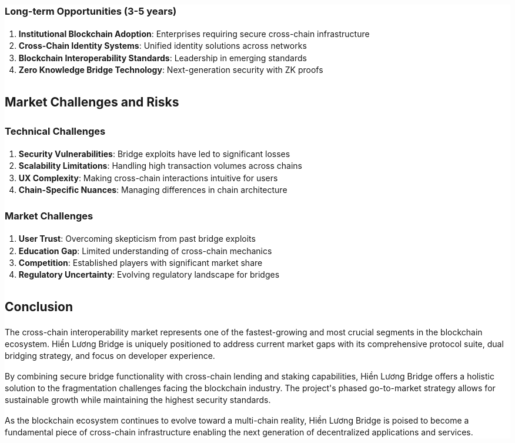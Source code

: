 ### Long-term Opportunities (3-5 years)

1. **Institutional Blockchain Adoption**: Enterprises requiring secure cross-chain infrastructure
2. **Cross-Chain Identity Systems**: Unified identity solutions across networks
3. **Blockchain Interoperability Standards**: Leadership in emerging standards
4. **Zero Knowledge Bridge Technology**: Next-generation security with ZK proofs

## Market Challenges and Risks

### Technical Challenges

1. **Security Vulnerabilities**: Bridge exploits have led to significant losses
2. **Scalability Limitations**: Handling high transaction volumes across chains
3. **UX Complexity**: Making cross-chain interactions intuitive for users
4. **Chain-Specific Nuances**: Managing differences in chain architecture

### Market Challenges

1. **User Trust**: Overcoming skepticism from past bridge exploits
2. **Education Gap**: Limited understanding of cross-chain mechanics
3. **Competition**: Established players with significant market share
4. **Regulatory Uncertainty**: Evolving regulatory landscape for bridges

## Conclusion

The cross-chain interoperability market represents one of the fastest-growing and most crucial segments in the blockchain ecosystem. Hiền Lương Bridge is uniquely positioned to address current market gaps with its comprehensive protocol suite, dual bridging strategy, and focus on developer experience.

By combining secure bridge functionality with cross-chain lending and staking capabilities, Hiền Lương Bridge offers a holistic solution to the fragmentation challenges facing the blockchain industry. The project's phased go-to-market strategy allows for sustainable growth while maintaining the highest security standards.

As the blockchain ecosystem continues to evolve toward a multi-chain reality, Hiền Lương Bridge is poised to become a fundamental piece of cross-chain infrastructure enabling the next generation of decentralized applications and services.
